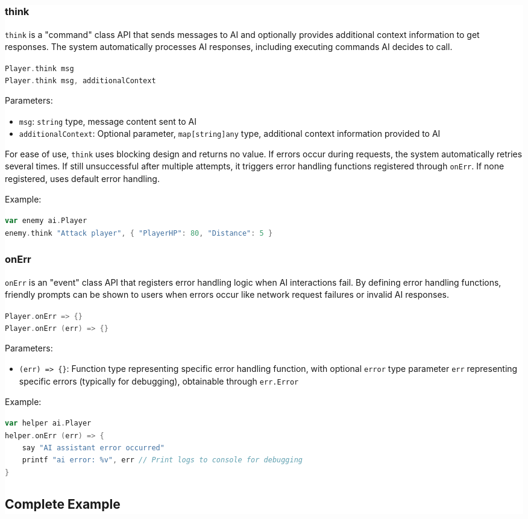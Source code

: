 ### think

`think` is a "command" class API that sends messages to AI and optionally provides additional context information to get responses. The system automatically processes AI responses, including executing commands AI decides to call.

```go
Player.think msg
Player.think msg, additionalContext
```

Parameters:

- `msg`: `string` type, message content sent to AI
- `additionalContext`: Optional parameter, `map[string]any` type, additional context information provided to AI

For ease of use, `think` uses blocking design and returns no value. If errors occur during requests, the system automatically retries several times. If still unsuccessful after multiple attempts, it triggers error handling functions registered through `onErr`. If none registered, uses default error handling.

Example:

```go
var enemy ai.Player
enemy.think "Attack player", { "PlayerHP": 80, "Distance": 5 }
```

### onErr

`onErr` is an "event" class API that registers error handling logic when AI interactions fail. By defining error handling functions, friendly prompts can be shown to users when errors occur like network request failures or invalid AI responses.

```go
Player.onErr => {}
Player.onErr (err) => {}
```

Parameters:

- `(err) => {}`: Function type representing specific error handling function, with optional `error` type parameter `err` representing specific errors (typically for debugging), obtainable through `err.Error`

Example:

```go
var helper ai.Player
helper.onErr (err) => {
    say "AI assistant error occurred"
    printf "ai error: %v", err // Print logs to console for debugging
}
```

## Complete Example

